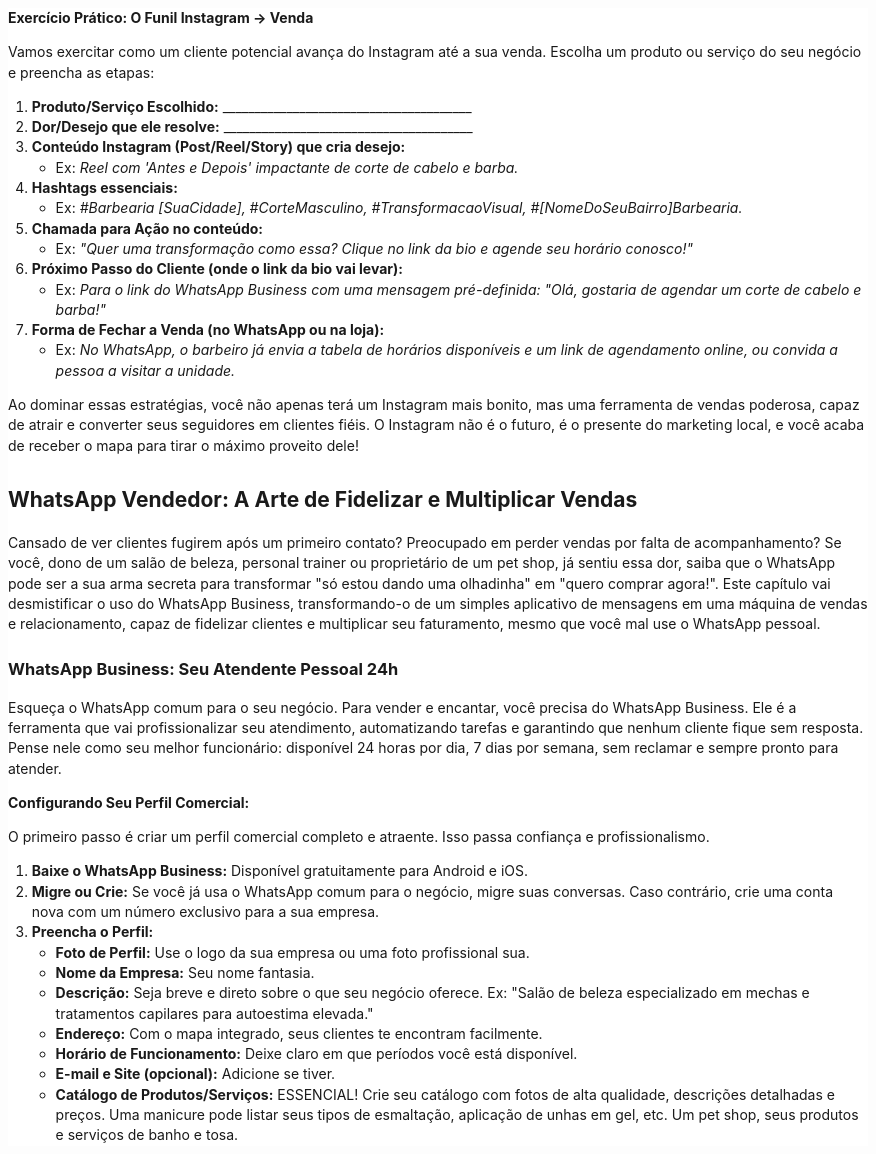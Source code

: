 **Exercício Prático: O Funil Instagram -> Venda**

Vamos exercitar como um cliente potencial avança do Instagram até a sua venda. Escolha um produto ou serviço do seu negócio e preencha as etapas:

1.  **Produto/Serviço Escolhido:** _______________________________________
2.  **Dor/Desejo que ele resolve:** _______________________________________
3.  **Conteúdo Instagram (Post/Reel/Story) que cria desejo:**
    *   Ex: *Reel com 'Antes e Depois' impactante de corte de cabelo e barba.*
4.  **Hashtags essenciais:**
    *   Ex: *#Barbearia [SuaCidade], #CorteMasculino, #TransformacaoVisual, #[NomeDoSeuBairro]Barbearia.*
5.  **Chamada para Ação no conteúdo:**
    *   Ex: *"Quer uma transformação como essa? Clique no link da bio e agende seu horário conosco!"*
6.  **Próximo Passo do Cliente (onde o link da bio vai levar):**
    *   Ex: *Para o link do WhatsApp Business com uma mensagem pré-definida: "Olá, gostaria de agendar um corte de cabelo e barba!"*
7.  **Forma de Fechar a Venda (no WhatsApp ou na loja):**
    *   Ex: *No WhatsApp, o barbeiro já envia a tabela de horários disponíveis e um link de agendamento online, ou convida a pessoa a visitar a unidade.*

Ao dominar essas estratégias, você não apenas terá um Instagram mais bonito, mas uma ferramenta de vendas poderosa, capaz de atrair e converter seus seguidores em clientes fiéis. O Instagram não é o futuro, é o presente do marketing local, e você acaba de receber o mapa para tirar o máximo proveito dele!

## WhatsApp Vendedor: A Arte de Fidelizar e Multiplicar Vendas

Cansado de ver clientes fugirem após um primeiro contato? Preocupado em perder vendas por falta de acompanhamento? Se você, dono de um salão de beleza, personal trainer ou proprietário de um pet shop, já sentiu essa dor, saiba que o WhatsApp pode ser a sua arma secreta para transformar "só estou dando uma olhadinha" em "quero comprar agora!". Este capítulo vai desmistificar o uso do WhatsApp Business, transformando-o de um simples aplicativo de mensagens em uma máquina de vendas e relacionamento, capaz de fidelizar clientes e multiplicar seu faturamento, mesmo que você mal use o WhatsApp pessoal.

### WhatsApp Business: Seu Atendente Pessoal 24h

Esqueça o WhatsApp comum para o seu negócio. Para vender e encantar, você precisa do WhatsApp Business. Ele é a ferramenta que vai profissionalizar seu atendimento, automatizando tarefas e garantindo que nenhum cliente fique sem resposta. Pense nele como seu melhor funcionário: disponível 24 horas por dia, 7 dias por semana, sem reclamar e sempre pronto para atender.

**Configurando Seu Perfil Comercial:**

O primeiro passo é criar um perfil comercial completo e atraente. Isso passa confiança e profissionalismo.

1.  **Baixe o WhatsApp Business:** Disponível gratuitamente para Android e iOS.
2.  **Migre ou Crie:** Se você já usa o WhatsApp comum para o negócio, migre suas conversas. Caso contrário, crie uma conta nova com um número exclusivo para a sua empresa.
3.  **Preencha o Perfil:**
    *   **Foto de Perfil:** Use o logo da sua empresa ou uma foto profissional sua.
    *   **Nome da Empresa:** Seu nome fantasia.
    *   **Descrição:** Seja breve e direto sobre o que seu negócio oferece. Ex: "Salão de beleza especializado em mechas e tratamentos capilares para autoestima elevada."
    *   **Endereço:** Com o mapa integrado, seus clientes te encontram facilmente.
    *   **Horário de Funcionamento:** Deixe claro em que períodos você está disponível.
    *   **E-mail e Site (opcional):** Adicione se tiver.
    *   **Catálogo de Produtos/Serviços:** ESSENCIAL! Crie seu catálogo com fotos de alta qualidade, descrições detalhadas e preços. Uma manicure pode listar seus tipos de esmaltação, aplicação de unhas em gel, etc. Um pet shop, seus produtos e serviços de banho e tosa.
